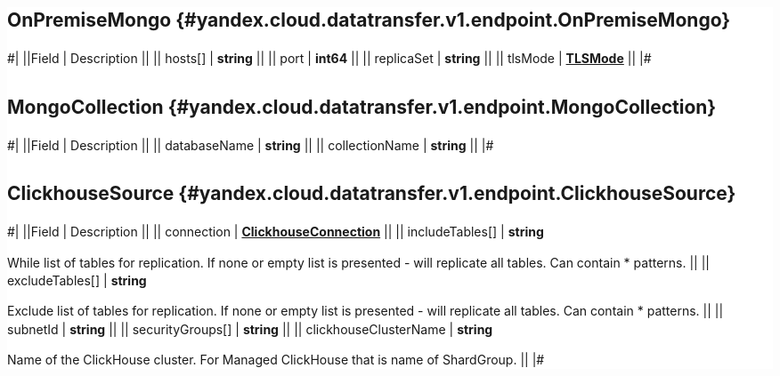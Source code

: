 ## OnPremiseMongo {#yandex.cloud.datatransfer.v1.endpoint.OnPremiseMongo}

#|
||Field | Description ||
|| hosts[] | **string** ||
|| port | **int64** ||
|| replicaSet | **string** ||
|| tlsMode | **[TLSMode](#yandex.cloud.datatransfer.v1.endpoint.TLSMode)** ||
|#

## MongoCollection {#yandex.cloud.datatransfer.v1.endpoint.MongoCollection}

#|
||Field | Description ||
|| databaseName | **string** ||
|| collectionName | **string** ||
|#

## ClickhouseSource {#yandex.cloud.datatransfer.v1.endpoint.ClickhouseSource}

#|
||Field | Description ||
|| connection | **[ClickhouseConnection](#yandex.cloud.datatransfer.v1.endpoint.ClickhouseConnection)** ||
|| includeTables[] | **string**

While list of tables for replication. If none or empty list is presented - will
replicate all tables. Can contain * patterns. ||
|| excludeTables[] | **string**

Exclude list of tables for replication. If none or empty list is presented -
will replicate all tables. Can contain * patterns. ||
|| subnetId | **string** ||
|| securityGroups[] | **string** ||
|| clickhouseClusterName | **string**

Name of the ClickHouse cluster. For Managed ClickHouse that is name of
ShardGroup. ||
|#
